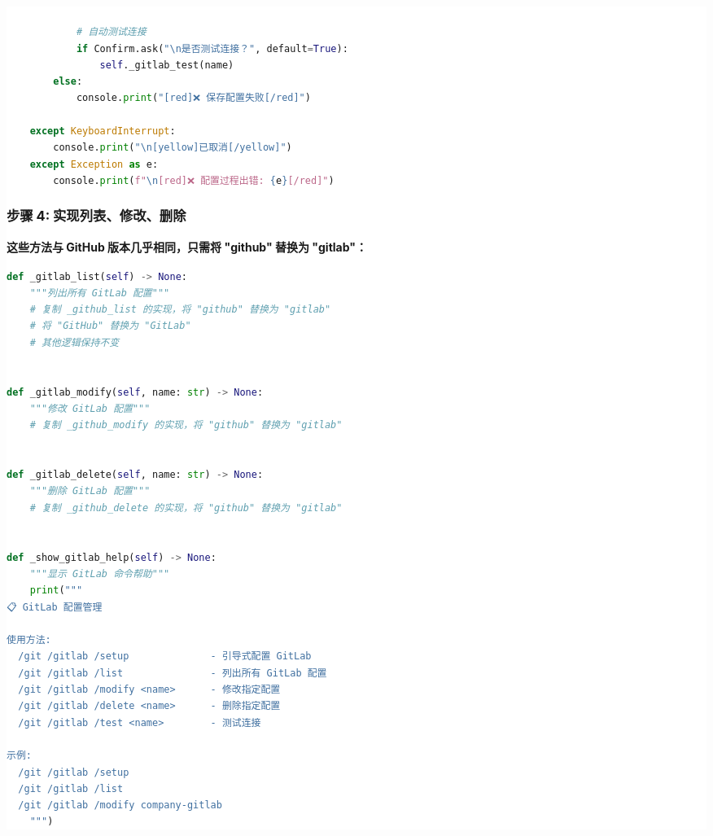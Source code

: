 ```python

            # 自动测试连接
            if Confirm.ask("\n是否测试连接？", default=True):
                self._gitlab_test(name)
        else:
            console.print("[red]❌ 保存配置失败[/red]")

    except KeyboardInterrupt:
        console.print("\n[yellow]已取消[/yellow]")
    except Exception as e:
        console.print(f"\n[red]❌ 配置过程出错: {e}[/red]")
```

### 步骤 4: 实现列表、修改、删除

**这些方法与 GitHub 版本几乎相同，只需将 "github" 替换为 "gitlab"：**

```python
def _gitlab_list(self) -> None:
    """列出所有 GitLab 配置"""
    # 复制 _github_list 的实现，将 "github" 替换为 "gitlab"
    # 将 "GitHub" 替换为 "GitLab"
    # 其他逻辑保持不变


def _gitlab_modify(self, name: str) -> None:
    """修改 GitLab 配置"""
    # 复制 _github_modify 的实现，将 "github" 替换为 "gitlab"


def _gitlab_delete(self, name: str) -> None:
    """删除 GitLab 配置"""
    # 复制 _github_delete 的实现，将 "github" 替换为 "gitlab"


def _show_gitlab_help(self) -> None:
    """显示 GitLab 命令帮助"""
    print("""
📋 GitLab 配置管理

使用方法:
  /git /gitlab /setup              - 引导式配置 GitLab
  /git /gitlab /list               - 列出所有 GitLab 配置
  /git /gitlab /modify <name>      - 修改指定配置
  /git /gitlab /delete <name>      - 删除指定配置
  /git /gitlab /test <name>        - 测试连接

示例:
  /git /gitlab /setup
  /git /gitlab /list
  /git /gitlab /modify company-gitlab
    """)
```
